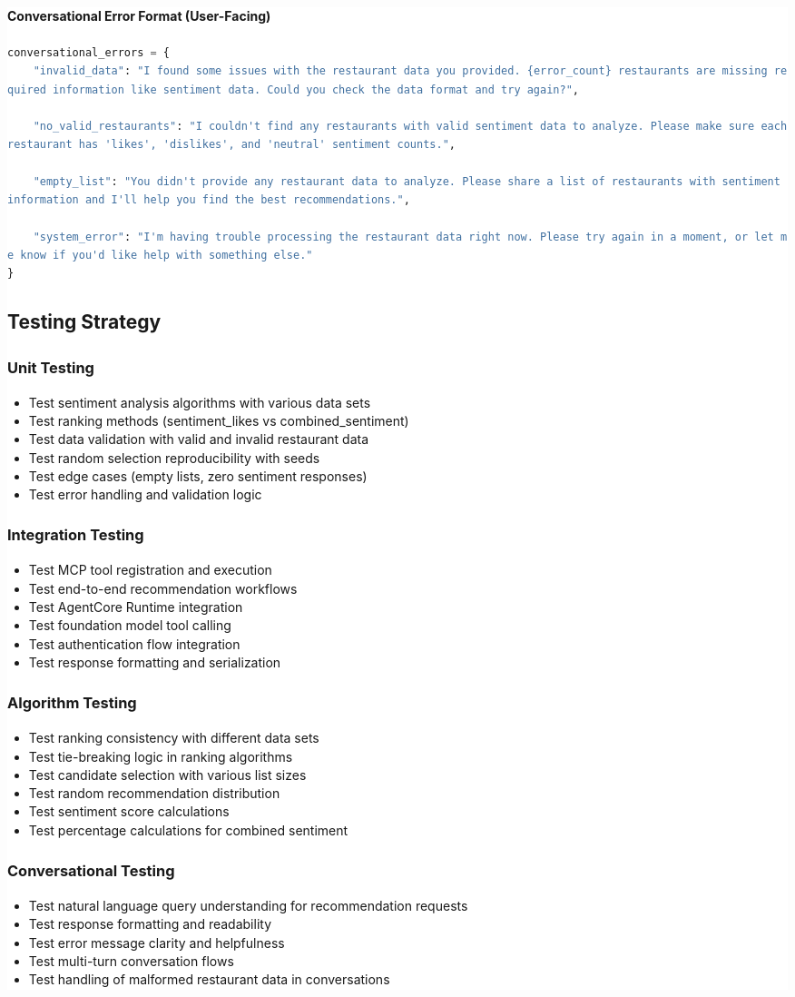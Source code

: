 #### Conversational Error Format (User-Facing)
```python
conversational_errors = {
    "invalid_data": "I found some issues with the restaurant data you provided. {error_count} restaurants are missing required information like sentiment data. Could you check the data format and try again?",
    
    "no_valid_restaurants": "I couldn't find any restaurants with valid sentiment data to analyze. Please make sure each restaurant has 'likes', 'dislikes', and 'neutral' sentiment counts.",
    
    "empty_list": "You didn't provide any restaurant data to analyze. Please share a list of restaurants with sentiment information and I'll help you find the best recommendations.",
    
    "system_error": "I'm having trouble processing the restaurant data right now. Please try again in a moment, or let me know if you'd like help with something else."
}
```

## Testing Strategy

### Unit Testing
- Test sentiment analysis algorithms with various data sets
- Test ranking methods (sentiment_likes vs combined_sentiment)
- Test data validation with valid and invalid restaurant data
- Test random selection reproducibility with seeds
- Test edge cases (empty lists, zero sentiment responses)
- Test error handling and validation logic

### Integration Testing
- Test MCP tool registration and execution
- Test end-to-end recommendation workflows
- Test AgentCore Runtime integration
- Test foundation model tool calling
- Test authentication flow integration
- Test response formatting and serialization

### Algorithm Testing
- Test ranking consistency with different data sets
- Test tie-breaking logic in ranking algorithms
- Test candidate selection with various list sizes
- Test random recommendation distribution
- Test sentiment score calculations
- Test percentage calculations for combined sentiment

### Conversational Testing
- Test natural language query understanding for recommendation requests
- Test response formatting and readability
- Test error message clarity and helpfulness
- Test multi-turn conversation flows
- Test handling of malformed restaurant data in conversations
